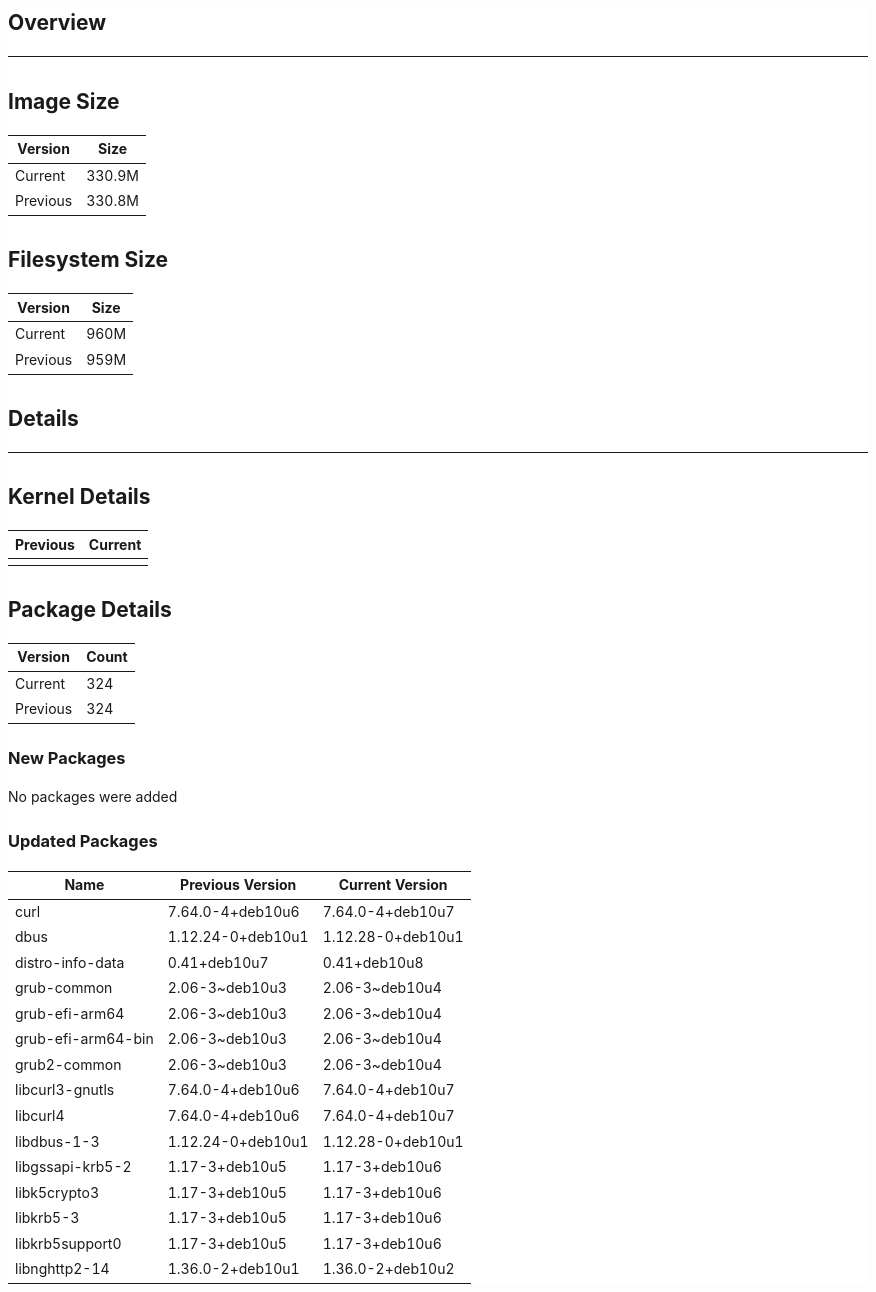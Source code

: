 ## Overview

---

## Image Size

| Version  | Size                                 |
| -------- | ------------------------------------ |
| Current  | 330.9M      |
| Previous | 330.8M |

## Filesystem Size

| Version  | Size                                   |
| -------- | -------------------------------------- |
| Current  | 960M      |
| Previous | 959M |

## Details

---

## Kernel Details

| Previous                                | Current                            |
| --------------------------------------- | ---------------------------------- |
|  |  |

## Package Details

| Version  | Count                                    |
| -------- | ---------------------------------------- |
| Current  | 324      |
| Previous | 324 |

### New Packages
No packages were added

### Updated Packages
Name | Previous Version | Current Version
------------ | -------------------- | --------------------
curl | 7.64.0-4&#43;deb10u6 | 7.64.0-4&#43;deb10u7
dbus | 1.12.24-0&#43;deb10u1 | 1.12.28-0&#43;deb10u1
distro-info-data | 0.41&#43;deb10u7 | 0.41&#43;deb10u8
grub-common | 2.06-3~deb10u3 | 2.06-3~deb10u4
grub-efi-arm64 | 2.06-3~deb10u3 | 2.06-3~deb10u4
grub-efi-arm64-bin | 2.06-3~deb10u3 | 2.06-3~deb10u4
grub2-common | 2.06-3~deb10u3 | 2.06-3~deb10u4
libcurl3-gnutls | 7.64.0-4&#43;deb10u6 | 7.64.0-4&#43;deb10u7
libcurl4 | 7.64.0-4&#43;deb10u6 | 7.64.0-4&#43;deb10u7
libdbus-1-3 | 1.12.24-0&#43;deb10u1 | 1.12.28-0&#43;deb10u1
libgssapi-krb5-2 | 1.17-3&#43;deb10u5 | 1.17-3&#43;deb10u6
libk5crypto3 | 1.17-3&#43;deb10u5 | 1.17-3&#43;deb10u6
libkrb5-3 | 1.17-3&#43;deb10u5 | 1.17-3&#43;deb10u6
libkrb5support0 | 1.17-3&#43;deb10u5 | 1.17-3&#43;deb10u6
libnghttp2-14 | 1.36.0-2&#43;deb10u1 | 1.36.0-2&#43;deb10u2